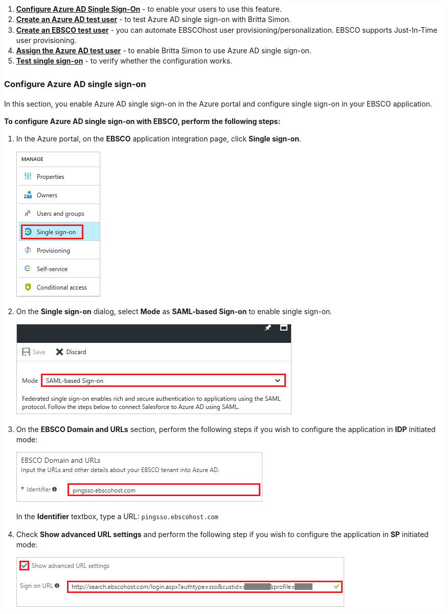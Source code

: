 1. **[Configure Azure AD Single Sign-On](#configure-azure-ad-single-sign-on)** - to enable your users to use this feature.
1. **[Create an Azure AD test user](#create-an-azure-ad-test-user)** - to test Azure AD single sign-on with Britta Simon.
1. **[Create an EBSCO test user](#create-an-ebsco-test-user)** - you can automate EBSCOhost user provisioning/personalization. EBSCO supports Just-In-Time user provisioning.
1. **[Assign the Azure AD test user](#assign-the-azure-ad-test-user)** - to enable Britta Simon to use Azure AD single sign-on.
1. **[Test single sign-on](#test-single-sign-on)** - to verify whether the configuration works.

### Configure Azure AD single sign-on

In this section, you enable Azure AD single sign-on in the Azure portal and configure single sign-on in your EBSCO application.

**To configure Azure AD single sign-on with EBSCO, perform the following steps:**

1. In the Azure portal, on the **EBSCO** application integration page, click **Single sign-on**.

	![Configure single sign-on link][4]

1. On the **Single sign-on** dialog, select **Mode** as	**SAML-based Sign-on** to enable single sign-on.
 
	![Single sign-on dialog box](./media/ebsco-tutorial/tutorial_ebsco_samlbase.png)

1. On the **EBSCO Domain and URLs** section, perform the following steps if you wish to configure the application in **IDP** initiated mode:

	![EBSCO Domain and URLs single sign-on information](./media/ebsco-tutorial/tutorial_ebsco_url.png)

    In the **Identifier** textbox, type a URL: `pingsso.ebscohost.com`

1. Check **Show advanced URL settings** and perform the following step if you wish to configure the application in **SP** initiated mode:

	![EBSCO Domain and URLs single sign-on information](./media/ebsco-tutorial/tutorial_ebsco_url1.png)


[1]: ./media/ebsco-tutorial/tutorial_general_01.png
[2]: ./media/ebsco-tutorial/tutorial_general_02.png
[3]: ./media/ebsco-tutorial/tutorial_general_03.png
[4]: ./media/ebsco-tutorial/tutorial_general_04.png
[100]: ./media/ebsco-tutorial/tutorial_general_100.png
[200]: ./media/ebsco-tutorial/tutorial_general_200.png
[201]: ./media/ebsco-tutorial/tutorial_general_201.png
[202]: ./media/ebsco-tutorial/tutorial_general_202.png
[203]: ./media/ebsco-tutorial/tutorial_general_203.png